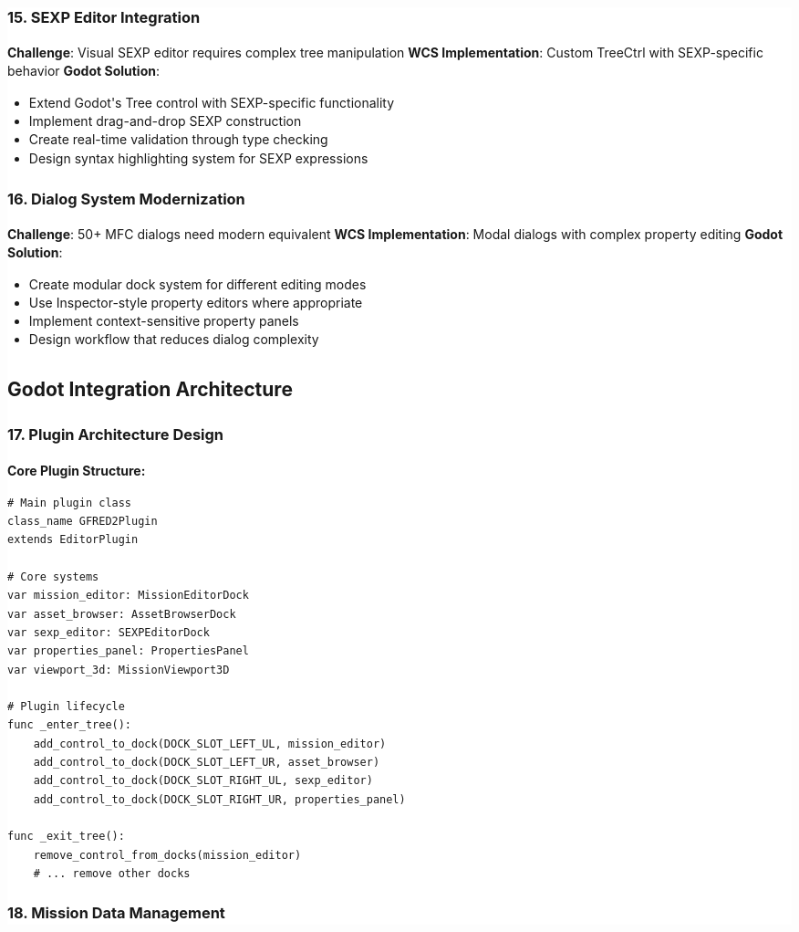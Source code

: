 ### 15. SEXP Editor Integration

**Challenge**: Visual SEXP editor requires complex tree manipulation
**WCS Implementation**: Custom TreeCtrl with SEXP-specific behavior
**Godot Solution**:
- Extend Godot's Tree control with SEXP-specific functionality
- Implement drag-and-drop SEXP construction
- Create real-time validation through type checking
- Design syntax highlighting system for SEXP expressions

### 16. Dialog System Modernization

**Challenge**: 50+ MFC dialogs need modern equivalent
**WCS Implementation**: Modal dialogs with complex property editing
**Godot Solution**:
- Create modular dock system for different editing modes
- Use Inspector-style property editors where appropriate
- Implement context-sensitive property panels
- Design workflow that reduces dialog complexity

## Godot Integration Architecture

### 17. Plugin Architecture Design

**Core Plugin Structure:**
```gdscript
# Main plugin class
class_name GFRED2Plugin
extends EditorPlugin

# Core systems
var mission_editor: MissionEditorDock
var asset_browser: AssetBrowserDock  
var sexp_editor: SEXPEditorDock
var properties_panel: PropertiesPanel
var viewport_3d: MissionViewport3D

# Plugin lifecycle
func _enter_tree():
    add_control_to_dock(DOCK_SLOT_LEFT_UL, mission_editor)
    add_control_to_dock(DOCK_SLOT_LEFT_UR, asset_browser)
    add_control_to_dock(DOCK_SLOT_RIGHT_UL, sexp_editor)
    add_control_to_dock(DOCK_SLOT_RIGHT_UR, properties_panel)
    
func _exit_tree():
    remove_control_from_docks(mission_editor)
    # ... remove other docks
```

### 18. Mission Data Management
